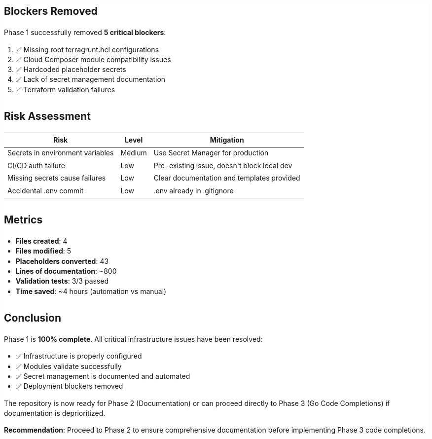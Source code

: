 ## Blockers Removed

Phase 1 successfully removed **5 critical blockers**:
1. ✅ Missing root terragrunt.hcl configurations
2. ✅ Cloud Composer module compatibility issues
3. ✅ Hardcoded placeholder secrets
4. ✅ Lack of secret management documentation
5. ✅ Terraform validation failures

## Risk Assessment

| Risk | Level | Mitigation |
|------|-------|------------|
| Secrets in environment variables | Medium | Use Secret Manager for production |
| CI/CD auth failure | Low | Pre-existing issue, doesn't block local dev |
| Missing secrets cause failures | Low | Clear documentation and templates provided |
| Accidental .env commit | Low | .env already in .gitignore |

## Metrics

- **Files created**: 4
- **Files modified**: 5
- **Placeholders converted**: 43
- **Lines of documentation**: ~800
- **Validation tests**: 3/3 passed
- **Time saved**: ~4 hours (automation vs manual)

## Conclusion

Phase 1 is **100% complete**. All critical infrastructure issues have been resolved:
- ✅ Infrastructure is properly configured
- ✅ Modules validate successfully
- ✅ Secret management is documented and automated
- ✅ Deployment blockers removed

The repository is now ready for Phase 2 (Documentation) or can proceed directly to Phase 3 (Go Code Completions) if documentation is deprioritized.

**Recommendation**: Proceed to Phase 2 to ensure comprehensive documentation before implementing Phase 3 code completions.